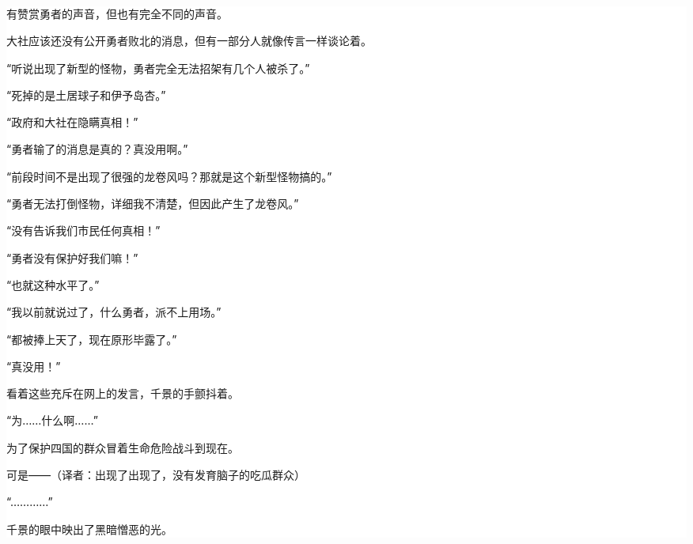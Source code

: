 有赞赏勇者的声音，但也有完全不同的声音。

大社应该还没有公开勇者败北的消息，但有一部分人就像传言一样谈论着。

“听说出现了新型的怪物，勇者完全无法招架有几个人被杀了。”

“死掉的是土居球子和伊予岛杏。”

“政府和大社在隐瞒真相！”

“勇者输了的消息是真的？真没用啊。”

“前段时间不是出现了很强的龙卷风吗？那就是这个新型怪物搞的。”

“勇者无法打倒怪物，详细我不清楚，但因此产生了龙卷风。”

“没有告诉我们市民任何真相！”

“勇者没有保护好我们嘛！”

“也就这种水平了。”

“我以前就说过了，什么勇者，派不上用场。”

“都被捧上天了，现在原形毕露了。”

“真没用！”

看着这些充斥在网上的发言，千景的手颤抖着。

“为……什么啊……”

为了保护四国的群众冒着生命危险战斗到现在。

可是——（译者：出现了出现了，没有发育脑子的吃瓜群众）

“…………”

千景的眼中映出了黑暗憎恶的光。

